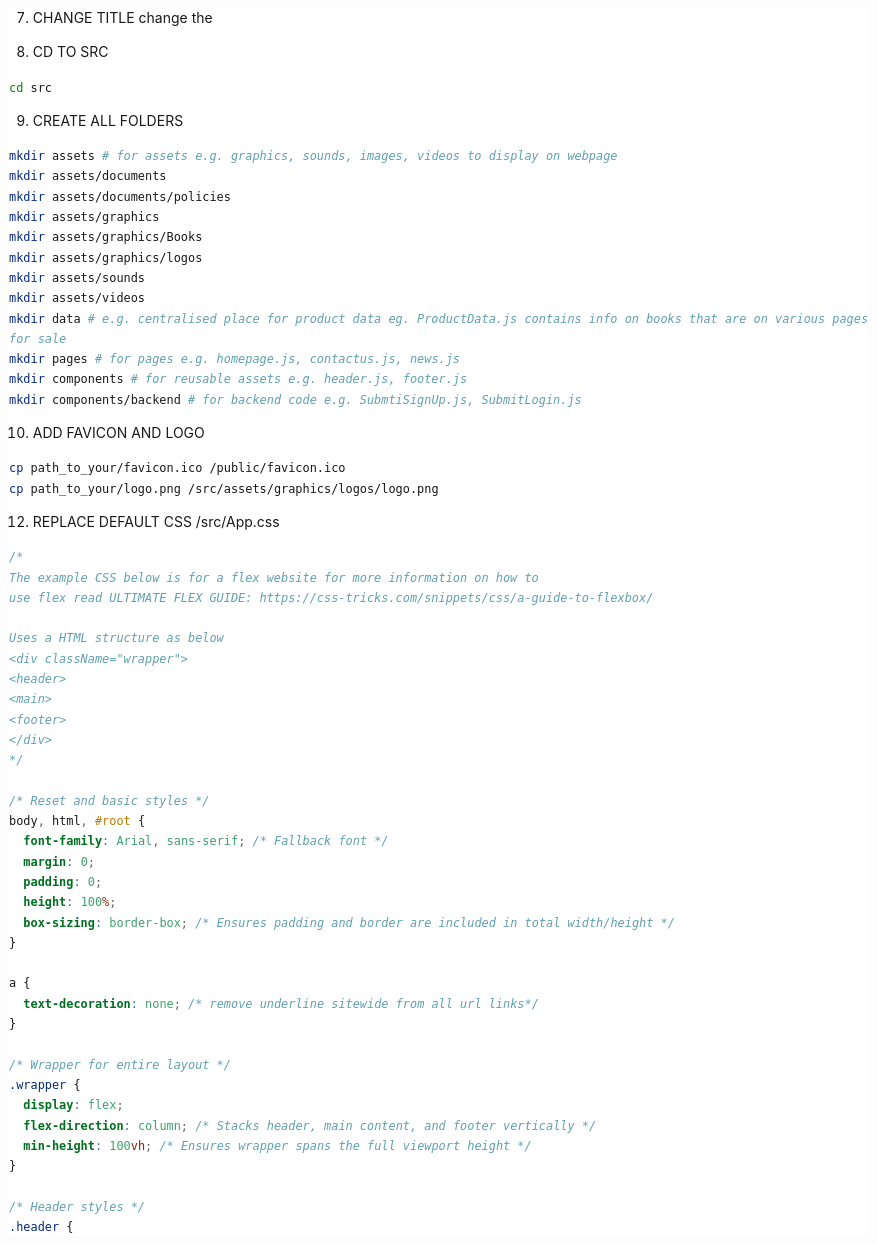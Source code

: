 7. CHANGE TITLE
change the <title> tag in /public/index.html to the websites name e.g. <title>Sumeet Singh</title>

8. CD TO SRC
```bash
cd src
```

9. CREATE ALL FOLDERS
```bash
mkdir assets # for assets e.g. graphics, sounds, images, videos to display on webpage
mkdir assets/documents
mkdir assets/documents/policies
mkdir assets/graphics
mkdir assets/graphics/Books
mkdir assets/graphics/logos
mkdir assets/sounds
mkdir assets/videos
mkdir data # e.g. centralised place for product data eg. ProductData.js contains info on books that are on various pages for sale
mkdir pages # for pages e.g. homepage.js, contactus.js, news.js
mkdir components # for reusable assets e.g. header.js, footer.js
mkdir components/backend # for backend code e.g. SubmtiSignUp.js, SubmitLogin.js
```

10. ADD FAVICON AND LOGO
```bash
cp path_to_your/favicon.ico /public/favicon.ico
cp path_to_your/logo.png /src/assets/graphics/logos/logo.png
```

12. REPLACE DEFAULT CSS /src/App.css
```css
/* 
The example CSS below is for a flex website for more information on how to
use flex read ULTIMATE FLEX GUIDE: https://css-tricks.com/snippets/css/a-guide-to-flexbox/ 

Uses a HTML structure as below
<div className="wrapper">
<header>
<main>
<footer>
</div>
*/

/* Reset and basic styles */
body, html, #root {
  font-family: Arial, sans-serif; /* Fallback font */
  margin: 0;
  padding: 0;
  height: 100%;
  box-sizing: border-box; /* Ensures padding and border are included in total width/height */
}

a {
  text-decoration: none; /* remove underline sitewide from all url links*/
}

/* Wrapper for entire layout */
.wrapper {
  display: flex;
  flex-direction: column; /* Stacks header, main content, and footer vertically */
  min-height: 100vh; /* Ensures wrapper spans the full viewport height */
}

/* Header styles */
.header {
```